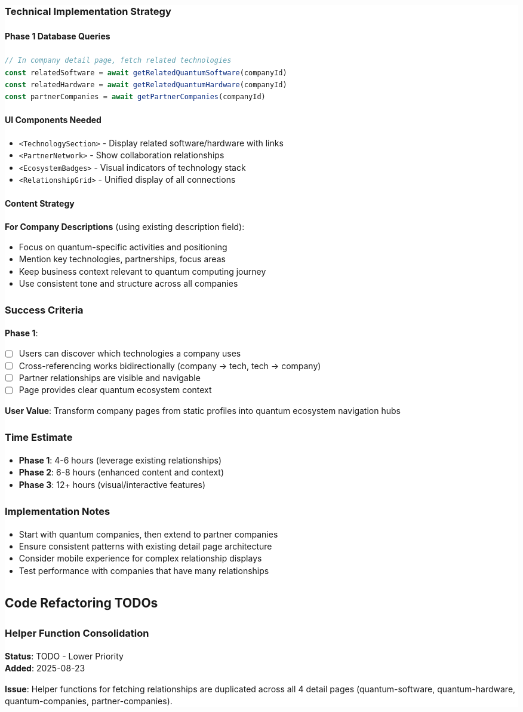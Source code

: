 ### Technical Implementation Strategy

#### **Phase 1 Database Queries**
```typescript
// In company detail page, fetch related technologies
const relatedSoftware = await getRelatedQuantumSoftware(companyId)
const relatedHardware = await getRelatedQuantumHardware(companyId)  
const partnerCompanies = await getPartnerCompanies(companyId)
```

#### **UI Components Needed**
- `<TechnologySection>` - Display related software/hardware with links
- `<PartnerNetwork>` - Show collaboration relationships  
- `<EcosystemBadges>` - Visual indicators of technology stack
- `<RelationshipGrid>` - Unified display of all connections

#### **Content Strategy**
**For Company Descriptions** (using existing description field):
- Focus on quantum-specific activities and positioning
- Mention key technologies, partnerships, focus areas
- Keep business context relevant to quantum computing journey
- Use consistent tone and structure across all companies

### Success Criteria
**Phase 1**:
- [ ] Users can discover which technologies a company uses
- [ ] Cross-referencing works bidirectionally (company → tech, tech → company)
- [ ] Partner relationships are visible and navigable
- [ ] Page provides clear quantum ecosystem context

**User Value**: Transform company pages from static profiles into quantum ecosystem navigation hubs

### Time Estimate
- **Phase 1**: 4-6 hours (leverage existing relationships)
- **Phase 2**: 6-8 hours (enhanced content and context)
- **Phase 3**: 12+ hours (visual/interactive features)

### Implementation Notes
- Start with quantum companies, then extend to partner companies
- Ensure consistent patterns with existing detail page architecture
- Consider mobile experience for complex relationship displays
- Test performance with companies that have many relationships

## Code Refactoring TODOs

### Helper Function Consolidation
**Status**: TODO - Lower Priority  
**Added**: 2025-08-23

**Issue**: Helper functions for fetching relationships are duplicated across all 4 detail pages (quantum-software, quantum-hardware, quantum-companies, partner-companies).
